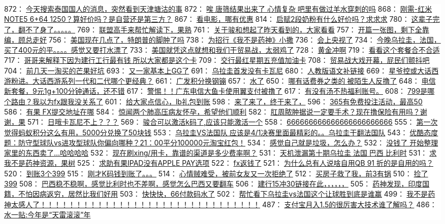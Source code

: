 872： [今天搜索泰国国人的消息，突然看到天津塘沽的事](http://www.zuanke8.com/thread-5095988-1-1.html)
872： [唉 唐筛结果出来了 心情复杂 吧里有做过羊水穿刺的吗](http://www.zuanke8.com/thread-5096066-1-1.html)
868： [刚需-红米NOTE5 6+64 1250？算好价吗？是自营还是第三方？](http://www.zuanke8.com/thread-5096219-1-1.html)
867： [看电影，哪有优惠](http://www.zuanke8.com/thread-5096236-1-1.html)
814： [启赋2段奶粉有什么好价吗？求求求](http://www.zuanke8.com/thread-5096257-1-1.html)
780： [这辈子完了，翻不了身了。。。。。](http://www.zuanke8.com/thread-5094911-1-1.html)
769： [联盟高手来帮忙解读下，果熟](http://www.zuanke8.com/thread-5096244-1-1.html)
761： [关于骏和想起了昨天看到的，大家看看](http://www.zuanke8.com/thread-5096065-1-1.html)
757： [开篇一张图，剩下全靠编，顾总走好](http://www.zuanke8.com/thread-5096049-1-1.html)
756： [美国现在几点了，特朗普的脚肿了吗](http://www.zuanke8.com/thread-5095943-1-1.html)
738： [为招行《我不是药神》小撒](http://www.zuanke8.com/thread-5096069-1-1.html)
736： [会上央视了](http://www.zuanke8.com/thread-5095336-1-1.html)
734： [今晚乌拉圭，法国，买了400元的平。。。。感觉又要打水漂了](http://www.zuanke8.com/thread-5096141-1-1.html)
733： [美国就凭这点就想和我们干贸易战，太弱鸡了](http://www.zuanke8.com/thread-5096005-1-1.html)
728： [黄金冲啊](http://www.zuanke8.com/thread-5096131-1-1.html)
719： [看看这个套餐合不合适](http://www.zuanke8.com/thread-5096217-1-1.html)
717： [哥哥来解释下因为建行工行最有钱  所以大家都是这个卡](http://www.zuanke8.com/thread-5096120-1-1.html)
709： [交行最红星期五充值加油卡](http://www.zuanke8.com/thread-5096174-1-1.html)
708： [贸易战大戏开幕，屁民们颤抖吧](http://www.zuanke8.com/thread-5095265-1-1.html)
704： [前几天一淘买的芒果好坑](http://www.zuanke8.com/thread-5096042-1-1.html)
693： [又一家基本上GG了](http://www.zuanke8.com/thread-5095838-1-1.html)
691： [乌拉圭首发没有卡瓦尼](http://www.zuanke8.com/thread-5096147-1-1.html)
680： [人教版语文补链接](http://www.zuanke8.com/thread-5096201-1-1.html)
669： [星爷控或大话西游粉进。大话西游系列一代和二代哪个更经典？](http://www.zuanke8.com/thread-5096227-1-1.html)
661： [广发积分换钢镚](http://www.zuanke8.com/thread-5096163-1-1.html)
657： [水了](http://www.zuanke8.com/thread-5096093-1-1.html)
650： [哪有话费券之类的  被陌生人反撸了](http://www.zuanke8.com/thread-5096177-1-1.html)
648： [电信新套餐，9元1g+100分钟通话，还不错](http://www.zuanke8.com/thread-5095953-1-1.html)
617： [警惕！！广东电信大鱼卡使用翼支付被撸了](http://www.zuanke8.com/thread-5096092-1-1.html)
617： [有没有汤不热福利账号。](http://www.zuanke8.com/thread-5096094-1-1.html)
608： [799是哪个路由？我以为fx跟我没关系了](http://www.zuanke8.com/thread-5096037-1-1.html)
601： [给大家点信心，lb礼包到账](http://www.zuanke8.com/thread-5095809-1-1.html)
598： [来了来了，终于来了，](http://www.zuanke8.com/thread-5095736-1-1.html)
596： [365有免费投注活动，最高50](http://www.zuanke8.com/thread-5096170-1-1.html)
586： [有果 FX提交地址在哪](http://www.zuanke8.com/thread-5096215-1-1.html)
584： [惊闻两个肺高压病友怀孕，希望他们顺利](http://www.zuanke8.com/thread-5096132-1-1.html)
582： [肛周脓肿据说一定要手术？现在撸保险有用吗？谢谢，果](http://www.zuanke8.com/thread-5096169-1-1.html)
571： [日哦卡瓦尼不上？？？](http://www.zuanke8.com/thread-5096207-1-1.html)
569： [骏合可以激活k码了,应该只能激活一个](http://www.zuanke8.com/thread-5096016-1-1.html)
558： [666666666666666666666666](http://www.zuanke8.com/thread-5096149-1-1.html)
555： [第一次觉得蚂蚁积分这么有用，5000分兑换了50块钱](http://www.zuanke8.com/thread-5096000-1-1.html)
553： [乌拉圭VS法国队 应该是4/1决赛里面最精彩的。。乌拉圭干翻法国队](http://www.zuanke8.com/thread-5096104-1-1.html)
543： [优酷态度题：防守型球队vs进攻型球队你偏向哪种？21：00平分100000元淘宝红包！](http://www.zuanke8.com/thread-5095984-1-1.html)
534： [感觉自己就是垃圾，怎么办？](http://www.zuanke8.com/thread-5096010-1-1.html)
532： [没钱了 开始整理家里的东西卖了...哈哈哈哈](http://www.zuanke8.com/thread-5095937-1-1.html)
532： [现在刷xing/用卡，靠谱的渠道是多少费率啊？](http://www.zuanke8.com/thread-5096130-1-1.html)
531： [天机泄漏第十期乌拉圭 法国 巴西 比利时](http://www.zuanke8.com/thread-5095903-1-1.html)
531： [求我不是药神资源，果树](http://www.zuanke8.com/thread-5096084-1-1.html)
525： [求助有果IPAD没有APPLE PAY选项](http://www.zuanke8.com/thread-5096229-1-1.html)
522： [fx返钱了](http://www.zuanke8.com/thread-5095659-1-1.html)
521： [为什么总有人说啥自用QB   91 折的是自用的吗？](http://www.zuanke8.com/thread-5096157-1-1.html)
520： [到账3个399](http://www.zuanke8.com/thread-5095608-1-1.html)
515： [刚才K码钱到账了。。。](http://www.zuanke8.com/thread-5095619-1-1.html)
514： [心情贼难受，被前女友又一次拒绝了](http://www.zuanke8.com/thread-5095594-1-1.html)
512： [买房子救了我，前3有锅](http://www.zuanke8.com/thread-5094572-1-1.html)
510： [捡了399](http://www.zuanke8.com/thread-5095628-1-1.html)
508： [巴西稳不稳啊，感觉比利时也不差啊，感觉怎么巴西又要翻车](http://www.zuanke8.com/thread-5096143-1-1.html)
506： [建行15冲30链接在此，，，，，，](http://www.zuanke8.com/thread-5095064-1-1.html)
505： [药神发现，印度国籍，不怕因病返穷，居然比我们好用](http://www.zuanke8.com/thread-5095925-1-1.html)
503： [快快快，66付款码水了](http://www.zuanke8.com/thread-5094185-1-1.html)
502： [帮忙看下乌拉圭vs法国这个让球胜到底是谁赢](http://www.zuanke8.com/thread-5096148-1-1.html)
499： [我不是药神太感人了！！！！！！！！！！！！！！！！！！！！！！！！！！！！！！！](http://www.zuanke8.com/thread-5095880-1-1.html)
487： [支付宝月入1.5的很厉害大技术谁了解吗？](http://www.zuanke8.com/thread-5095870-1-1.html)
486： [水一贴:今年是“天雷滚滚”年](http://www.zuanke8.com/thread-5096109-1-1.html)
